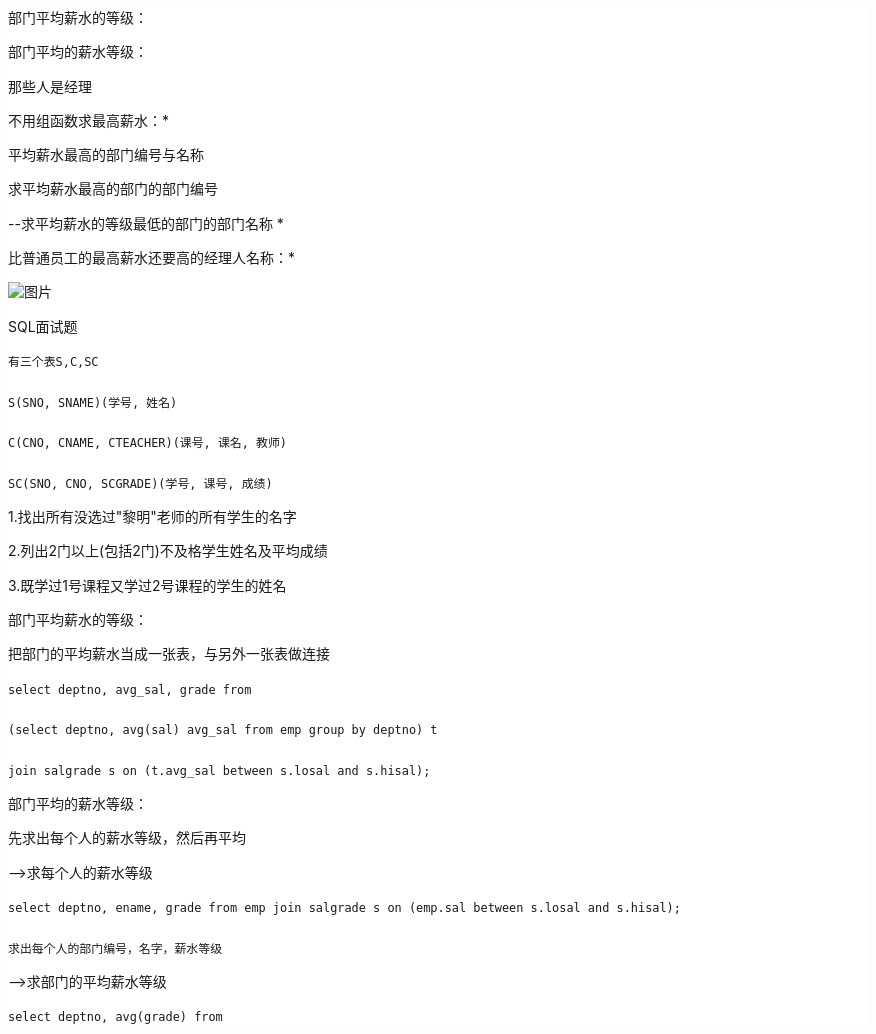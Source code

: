 部门平均薪水的等级：

部门平均的薪水等级：

那些人是经理

不用组函数求最高薪水：*

平均薪水最高的部门编号与名称

求平均薪水最高的部门的部门编号

--求平均薪水的等级最低的部门的部门名称 *

比普通员工的最高薪水还要高的经理人名称：*



![图片](https://uploader.shimo.im/f/XB3z7rImLQ4lP2NM.png!thumbnail)






SQL面试题

	有三个表S,C,SC

	S(SNO, SNAME)(学号, 姓名)

	C(CNO, CNAME, CTEACHER)(课号, 课名, 教师)

	SC(SNO, CNO, SCGRADE)(学号, 课号, 成绩)

1.找出所有没选过"黎明"老师的所有学生的名字

2.列出2门以上(包括2门)不及格学生姓名及平均成绩

3.既学过1号课程又学过2号课程的学生的姓名




部门平均薪水的等级：

把部门的平均薪水当成一张表，与另外一张表做连接

	select deptno, avg_sal, grade from

	(select deptno, avg(sal) avg_sal from emp group by deptno) t

	join salgrade s on (t.avg_sal between s.losal and s.hisal);


部门平均的薪水等级：

先求出每个人的薪水等级，然后再平均

-->求每个人的薪水等级

	select deptno, ename, grade from emp join salgrade s on (emp.sal between s.losal and s.hisal);

	求出每个人的部门编号，名字，薪水等级

-->求部门的平均薪水等级

	select deptno, avg(grade) from
